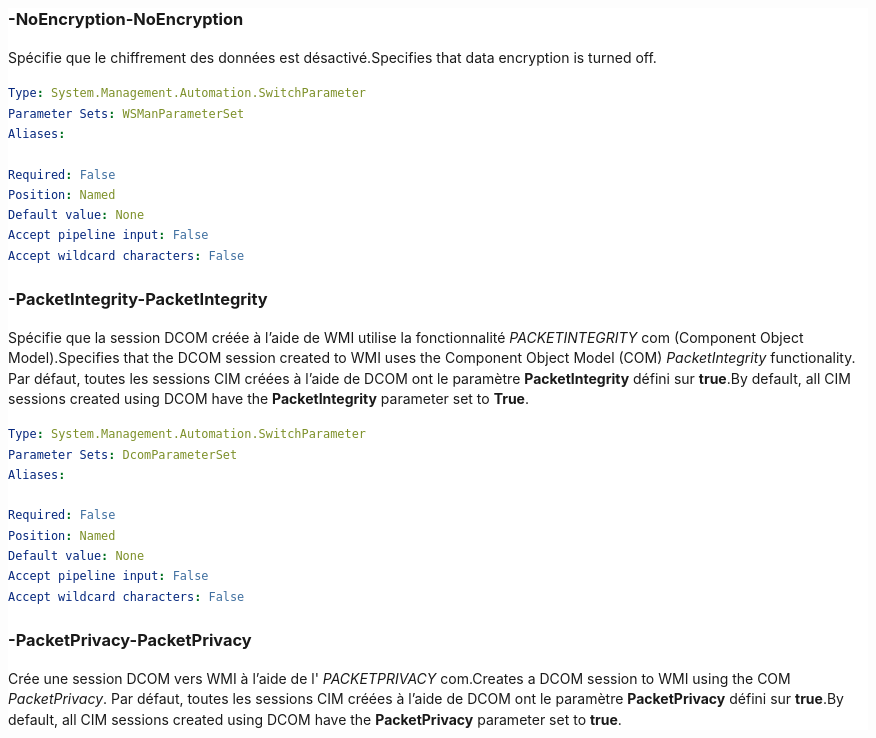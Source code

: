 ### <span data-ttu-id="b7479-155">-NoEncryption</span><span class="sxs-lookup"><span data-stu-id="b7479-155">-NoEncryption</span></span>

<span data-ttu-id="b7479-156">Spécifie que le chiffrement des données est désactivé.</span><span class="sxs-lookup"><span data-stu-id="b7479-156">Specifies that data encryption is turned off.</span></span>

```yaml
Type: System.Management.Automation.SwitchParameter
Parameter Sets: WSManParameterSet
Aliases:

Required: False
Position: Named
Default value: None
Accept pipeline input: False
Accept wildcard characters: False
```

### <span data-ttu-id="b7479-157">-PacketIntegrity</span><span class="sxs-lookup"><span data-stu-id="b7479-157">-PacketIntegrity</span></span>

<span data-ttu-id="b7479-158">Spécifie que la session DCOM créée à l’aide de WMI utilise la fonctionnalité _PACKETINTEGRITY_ com (Component Object Model).</span><span class="sxs-lookup"><span data-stu-id="b7479-158">Specifies that the DCOM session created to WMI uses the Component Object Model (COM) _PacketIntegrity_ functionality.</span></span> <span data-ttu-id="b7479-159">Par défaut, toutes les sessions CIM créées à l’aide de DCOM ont le paramètre **PacketIntegrity** défini sur **true**.</span><span class="sxs-lookup"><span data-stu-id="b7479-159">By default, all CIM sessions created using DCOM have the **PacketIntegrity** parameter set to **True**.</span></span>

```yaml
Type: System.Management.Automation.SwitchParameter
Parameter Sets: DcomParameterSet
Aliases:

Required: False
Position: Named
Default value: None
Accept pipeline input: False
Accept wildcard characters: False
```

### <span data-ttu-id="b7479-160">-PacketPrivacy</span><span class="sxs-lookup"><span data-stu-id="b7479-160">-PacketPrivacy</span></span>

<span data-ttu-id="b7479-161">Crée une session DCOM vers WMI à l’aide de l' _PACKETPRIVACY_ com.</span><span class="sxs-lookup"><span data-stu-id="b7479-161">Creates a DCOM session to WMI using the COM _PacketPrivacy_.</span></span> <span data-ttu-id="b7479-162">Par défaut, toutes les sessions CIM créées à l’aide de DCOM ont le paramètre **PacketPrivacy** défini sur **true**.</span><span class="sxs-lookup"><span data-stu-id="b7479-162">By default, all CIM sessions created using DCOM have the **PacketPrivacy** parameter set to **true**.</span></span>
